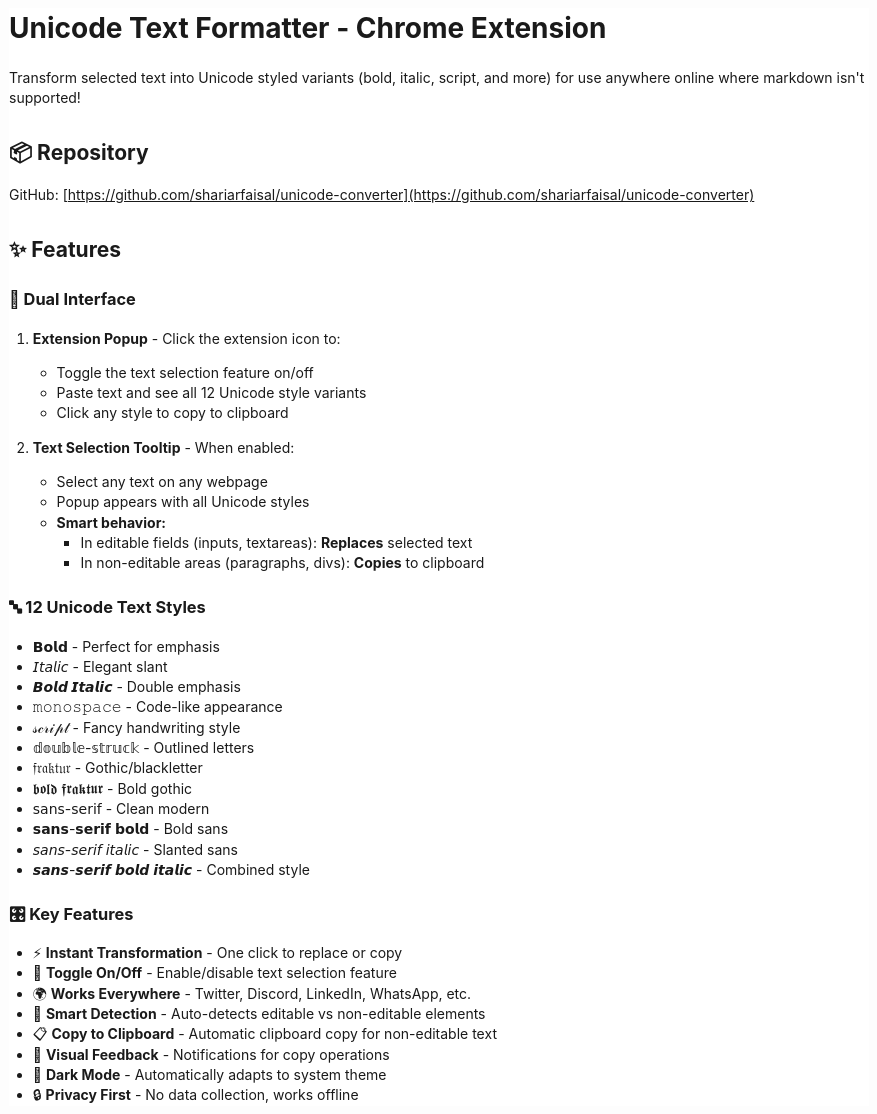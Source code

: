 # Unicode Text Formatter - Chrome Extension

Transform selected text into Unicode styled variants (bold, italic, script, and more) for use anywhere online where markdown isn't supported!

## 📦 Repository

GitHub: [https://github.com/shariarfaisal/unicode-converter](https://github.com/shariarfaisal/unicode-converter)

## ✨ Features

### 🎯 Dual Interface
1. **Extension Popup** - Click the extension icon to:
   - Toggle the text selection feature on/off
   - Paste text and see all 12 Unicode style variants
   - Click any style to copy to clipboard

2. **Text Selection Tooltip** - When enabled:
   - Select any text on any webpage
   - Popup appears with all Unicode styles
   - **Smart behavior:**
     - In editable fields (inputs, textareas): **Replaces** selected text
     - In non-editable areas (paragraphs, divs): **Copies** to clipboard

### 🔤 12 Unicode Text Styles
- **𝗕𝗼𝗹𝗱** - Perfect for emphasis
- *𝘐𝘵𝘢𝘭𝘪𝘤* - Elegant slant
- **𝘽𝙤𝙡𝙙 𝙄𝙩𝙖𝙡𝙞𝙘** - Double emphasis
- 𝚖𝚘𝚗𝚘𝚜𝚙𝚊𝚌𝚎 - Code-like appearance
- 𝓈𝒸𝓇𝒾𝓅𝓉 - Fancy handwriting style
- 𝕕𝕠𝕦𝕓𝕝𝕖-𝕤𝕥𝕣𝕦𝕔𝕜 - Outlined letters
- 𝔣𝔯𝔞𝔨𝔱𝔲𝔯 - Gothic/blackletter
- 𝖇𝖔𝖑𝖉 𝖋𝖗𝖆𝖐𝖙𝖚𝖗 - Bold gothic
- 𝗌𝖺𝗇𝗌-𝗌𝖾𝗋𝗂𝖿 - Clean modern
- 𝘀𝗮𝗻𝘀-𝘀𝗲𝗿𝗶𝗳 𝗯𝗼𝗹𝗱 - Bold sans
- 𝘴𝘢𝘯𝘴-𝘴𝘦𝘳𝘪𝘧 𝘪𝘵𝘢𝘭𝘪𝘤 - Slanted sans
- 𝙨𝙖𝙣𝙨-𝙨𝙚𝙧𝙞𝙛 𝙗𝙤𝙡𝙙 𝙞𝙩𝙖𝙡𝙞𝙘 - Combined style

### 🎛️ Key Features
- ⚡ **Instant Transformation** - One click to replace or copy
- 🔄 **Toggle On/Off** - Enable/disable text selection feature
- 🌍 **Works Everywhere** - Twitter, Discord, LinkedIn, WhatsApp, etc.
- 🎯 **Smart Detection** - Auto-detects editable vs non-editable elements
- 📋 **Copy to Clipboard** - Automatic clipboard copy for non-editable text
- 🔔 **Visual Feedback** - Notifications for copy operations
- 🌙 **Dark Mode** - Automatically adapts to system theme
- 🔒 **Privacy First** - No data collection, works offline
